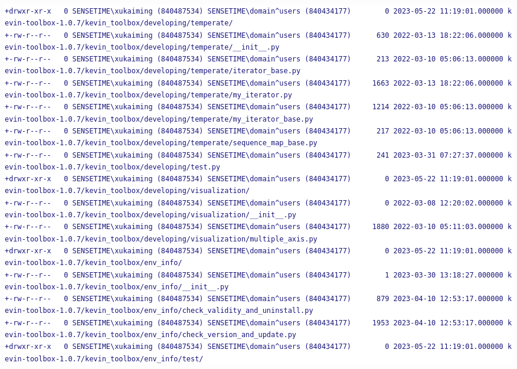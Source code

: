 ```diff
+drwxr-xr-x   0 SENSETIME\xukaiming (840487534) SENSETIME\domain^users (840434177)        0 2023-05-22 11:19:01.000000 kevin-toolbox-1.0.7/kevin_toolbox/developing/temperate/
+-rw-r--r--   0 SENSETIME\xukaiming (840487534) SENSETIME\domain^users (840434177)      630 2022-03-13 18:22:06.000000 kevin-toolbox-1.0.7/kevin_toolbox/developing/temperate/__init__.py
+-rw-r--r--   0 SENSETIME\xukaiming (840487534) SENSETIME\domain^users (840434177)      213 2022-03-10 05:06:13.000000 kevin-toolbox-1.0.7/kevin_toolbox/developing/temperate/iterator_base.py
+-rw-r--r--   0 SENSETIME\xukaiming (840487534) SENSETIME\domain^users (840434177)     1663 2022-03-13 18:22:06.000000 kevin-toolbox-1.0.7/kevin_toolbox/developing/temperate/my_iterator.py
+-rw-r--r--   0 SENSETIME\xukaiming (840487534) SENSETIME\domain^users (840434177)     1214 2022-03-10 05:06:13.000000 kevin-toolbox-1.0.7/kevin_toolbox/developing/temperate/my_iterator_base.py
+-rw-r--r--   0 SENSETIME\xukaiming (840487534) SENSETIME\domain^users (840434177)      217 2022-03-10 05:06:13.000000 kevin-toolbox-1.0.7/kevin_toolbox/developing/temperate/sequence_map_base.py
+-rw-r--r--   0 SENSETIME\xukaiming (840487534) SENSETIME\domain^users (840434177)      241 2023-03-31 07:27:37.000000 kevin-toolbox-1.0.7/kevin_toolbox/developing/test.py
+drwxr-xr-x   0 SENSETIME\xukaiming (840487534) SENSETIME\domain^users (840434177)        0 2023-05-22 11:19:01.000000 kevin-toolbox-1.0.7/kevin_toolbox/developing/visualization/
+-rw-r--r--   0 SENSETIME\xukaiming (840487534) SENSETIME\domain^users (840434177)        0 2022-03-08 12:20:02.000000 kevin-toolbox-1.0.7/kevin_toolbox/developing/visualization/__init__.py
+-rw-r--r--   0 SENSETIME\xukaiming (840487534) SENSETIME\domain^users (840434177)     1880 2022-03-10 05:11:03.000000 kevin-toolbox-1.0.7/kevin_toolbox/developing/visualization/multiple_axis.py
+drwxr-xr-x   0 SENSETIME\xukaiming (840487534) SENSETIME\domain^users (840434177)        0 2023-05-22 11:19:01.000000 kevin-toolbox-1.0.7/kevin_toolbox/env_info/
+-rw-r--r--   0 SENSETIME\xukaiming (840487534) SENSETIME\domain^users (840434177)        1 2023-03-30 13:18:27.000000 kevin-toolbox-1.0.7/kevin_toolbox/env_info/__init__.py
+-rw-r--r--   0 SENSETIME\xukaiming (840487534) SENSETIME\domain^users (840434177)      879 2023-04-10 12:53:17.000000 kevin-toolbox-1.0.7/kevin_toolbox/env_info/check_validity_and_uninstall.py
+-rw-r--r--   0 SENSETIME\xukaiming (840487534) SENSETIME\domain^users (840434177)     1953 2023-04-10 12:53:17.000000 kevin-toolbox-1.0.7/kevin_toolbox/env_info/check_version_and_update.py
+drwxr-xr-x   0 SENSETIME\xukaiming (840487534) SENSETIME\domain^users (840434177)        0 2023-05-22 11:19:01.000000 kevin-toolbox-1.0.7/kevin_toolbox/env_info/test/
